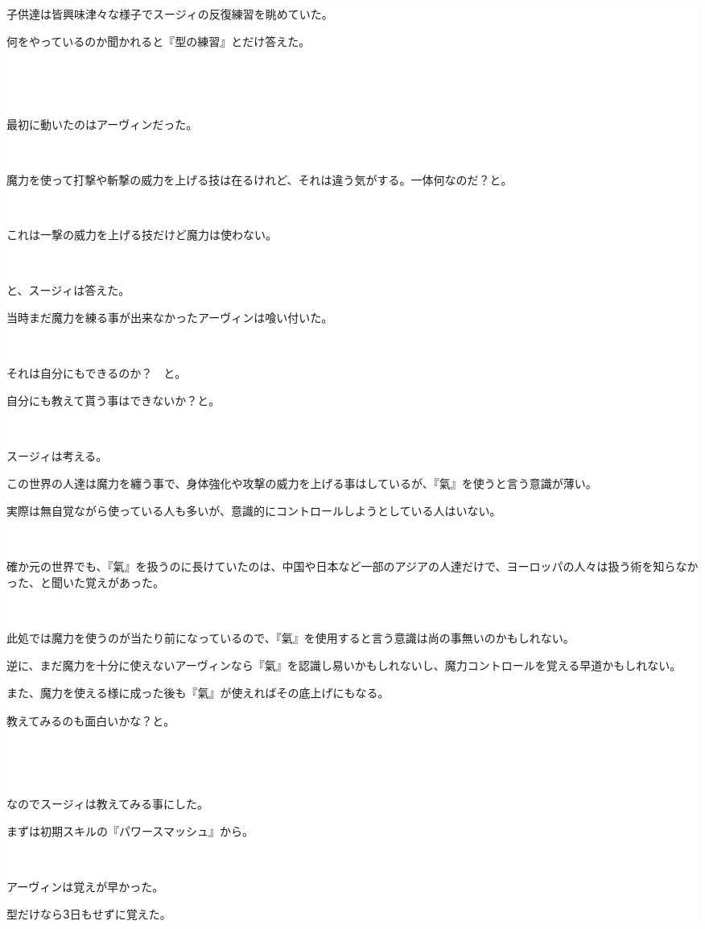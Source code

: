 子供達は皆興味津々な様子でスージィの反復練習を眺めていた。

何をやっているのか聞かれると『型の練習』とだけ答えた。

&nbsp;

&nbsp;

最初に動いたのはアーヴィンだった。

&nbsp;

魔力を使って打撃や斬撃の威力を上げる技は在るけれど、それは違う気がする。一体何なのだ？と。

&nbsp;

これは一撃の威力を上げる技だけど魔力は使わない。

&nbsp;

と、スージィは答えた。

当時まだ魔力を練る事が出来なかったアーヴィンは喰い付いた。

&nbsp;

それは自分にもできるのか？　と。

自分にも教えて貰う事はできないか？と。

&nbsp;

スージィは考える。

この世界の人達は魔力を纏う事で、身体強化や攻撃の威力を上げる事はしているが、『氣』を使うと言う意識が薄い。

実際は無自覚ながら使っている人も多いが、意識的にコントロールしようとしている人はいない。

&nbsp;

確か元の世界でも、『氣』を扱うのに長けていたのは、中国や日本など一部のアジアの人達だけで、ヨーロッパの人々は扱う術を知らなかった、と聞いた覚えがあった。

&nbsp;

此処では魔力を使うのが当たり前になっているので、『氣』を使用すると言う意識は尚の事無いのかもしれない。

逆に、まだ魔力を十分に使えないアーヴィンなら『氣』を認識し易いかもしれないし、魔力コントロールを覚える早道かもしれない。

また、魔力を使える様に成った後も『氣』が使えればその底上げにもなる。

教えてみるのも面白いかな？と。

&nbsp;

&nbsp;

なのでスージィは教えてみる事にした。

まずは初期スキルの『パワースマッシュ』から。

&nbsp;

アーヴィンは覚えが早かった。

型だけなら3日もせずに覚えた。
